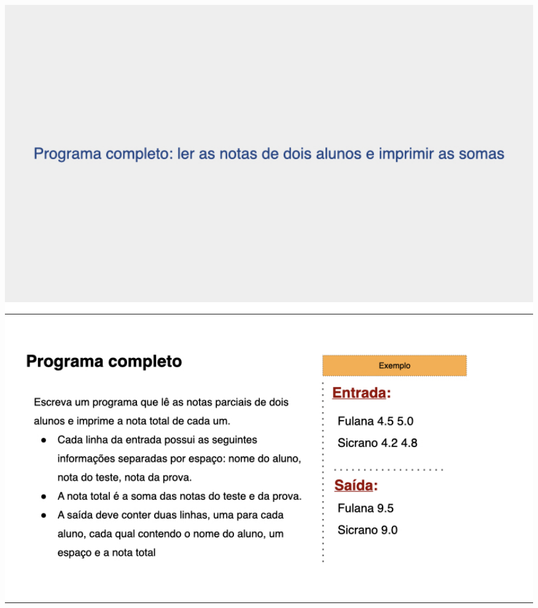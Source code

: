 <img src="./figs-ES/ES.027.jpeg" width="100%">

---

<img src="./figs-ES/ES.028.jpeg" width="90%">

---
